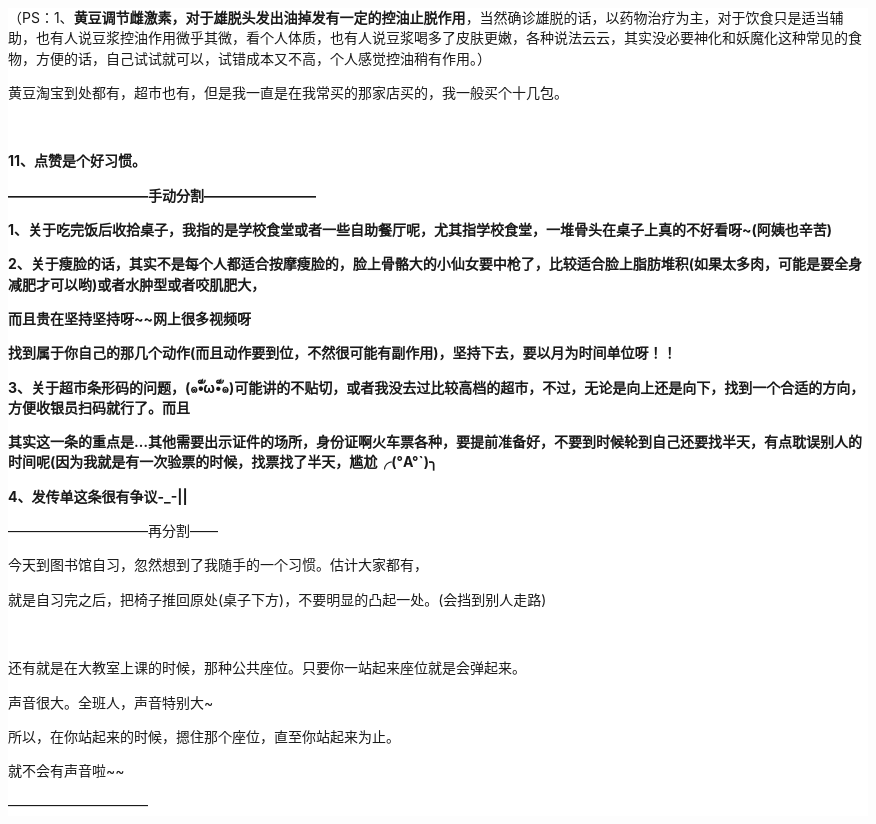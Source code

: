  <p data-pid="iSzuxuwa">（PS：1、<b>黄豆调节雌激素，对于雄脱头发出油掉发有一定的控油止脱作用</b>，当然确诊雄脱的话，以药物治疗为主，对于饮食只是适当辅助，也有人说豆浆控油作用微乎其微，看个人体质，也有人说豆浆喝多了皮肤更嫩，各种说法云云，其实没必要神化和妖魔化这种常见的食物，方便的话，自己试试就可以，试错成本又不高，个人感觉控油稍有作用。）</p>
 <p data-pid="foPqt6QJ">黄豆淘宝到处都有，超市也有，但是我一直是在我常买的那家店买的，我一般买个十几包。</p><a data-draft-node="block" data-draft-type="mcn-link-card" data-mcn-id="1512814879114887168"></a>
 <p class="ztext-empty-paragraph"><br></p>
 <p data-pid="r47IcG0-"><b>11、点赞是个好习惯。</b></p>
 <p data-pid="5A02AYeP"><b>——————————手动分割————————</b></p>
 <p data-pid="mf5V9Rr2"><b>1、关于吃完饭后收拾桌子，我指的是学校食堂或者一些自助餐厅呢，尤其指学校食堂，一堆骨头在桌子上真的不好看呀~(阿姨也辛苦)</b></p>
 <p data-pid="hBMDOqe1"><b>2、关于瘦脸的话，其实不是每个人都适合按摩瘦脸的，脸上骨骼大的小仙女要中枪了，比较适合脸上脂肪堆积(如果太多肉，可能是要全身减肥才可以哟)或者水肿型或者咬肌肥大，</b></p>
 <p data-pid="4RSu4irs"><b>而且贵在坚持坚持呀~~网上很多视频呀</b></p>
 <p data-pid="kN3zg1vT"><b>找到属于你自己的那几个动作(而且动作要到位，不然很可能有副作用)，坚持下去，要以月为时间单位呀！！</b></p>
 <p data-pid="3n374U76"><b>3、关于超市条形码的问题，(๑•ั็ω•็ั๑)可能讲的不贴切，或者我没去过比较高档的超市，不过，无论是向上还是向下，找到一个合适的方向，方便收银员扫码就行了。而且</b></p>
 <p data-pid="1z8nc2cw"><b>其实这一条的重点是…其他需要出示证件的场所，身份证啊火车票各种，要提前准备好，不要到时候轮到自己还要找半天，有点耽误别人的时间呢(因为我就是有一次验票的时候，找票找了半天，尴尬╭(°A°`)╮</b></p>
 <p data-pid="GNyPsXWk"><b>4、发传单这条很有争议-_-||</b></p>
 <p data-pid="wJSu3YLr">——————————再分割——</p>
 <p data-pid="b04jE_X3">今天到图书馆自习，忽然想到了我随手的一个习惯。估计大家都有，</p>
 <p data-pid="uZhccm0_">就是自习完之后，把椅子推回原处(桌子下方)，不要明显的凸起一处。(会挡到别人走路)</p>
 <p class="ztext-empty-paragraph"><br></p>
 <p data-pid="FdgIcOG0">还有就是在大教室上课的时候，那种公共座位。只要你一站起来座位就是会弹起来。</p>
 <p data-pid="MTvVnbhs">声音很大。全班人，声音特别大~</p>
 <p data-pid="pxjabQqR">所以，在你站起来的时候，摁住那个座位，直至你站起来为止。</p>
 <p data-pid="Anr0u_Ct">就不会有声音啦~~</p>
 <p data-pid="oXmxhDzh">——————————</p>
</body>